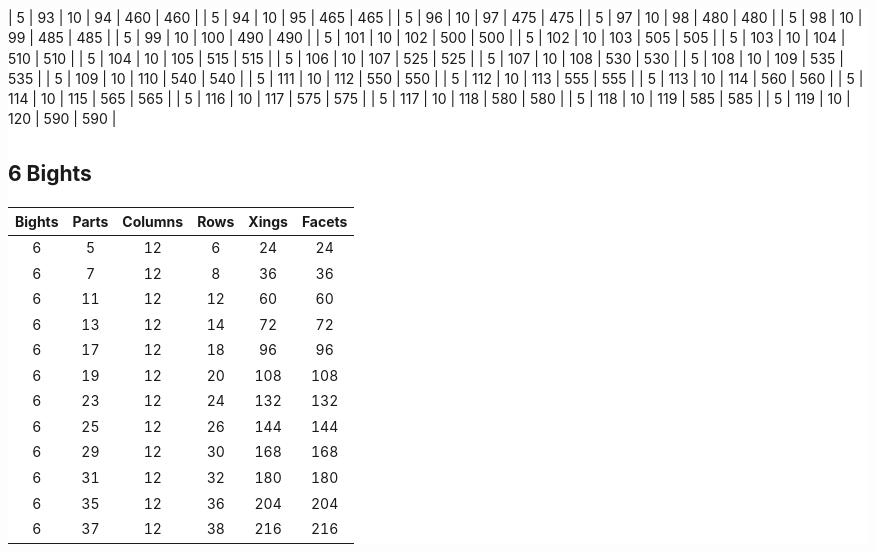 | 5          | 93        | 10          | 94       | 460       | 460        |
| 5          | 94        | 10          | 95       | 465       | 465        |
| 5          | 96        | 10          | 97       | 475       | 475        |
| 5          | 97        | 10          | 98       | 480       | 480        |
| 5          | 98        | 10          | 99       | 485       | 485        |
| 5          | 99        | 10          | 100      | 490       | 490        |
| 5          | 101       | 10          | 102      | 500       | 500        |
| 5          | 102       | 10          | 103      | 505       | 505        |
| 5          | 103       | 10          | 104      | 510       | 510        |
| 5          | 104       | 10          | 105      | 515       | 515        |
| 5          | 106       | 10          | 107      | 525       | 525        |
| 5          | 107       | 10          | 108      | 530       | 530        |
| 5          | 108       | 10          | 109      | 535       | 535        |
| 5          | 109       | 10          | 110      | 540       | 540        |
| 5          | 111       | 10          | 112      | 550       | 550        |
| 5          | 112       | 10          | 113      | 555       | 555        |
| 5          | 113       | 10          | 114      | 560       | 560        |
| 5          | 114       | 10          | 115      | 565       | 565        |
| 5          | 116       | 10          | 117      | 575       | 575        |
| 5          | 117       | 10          | 118      | 580       | 580        |
| 5          | 118       | 10          | 119      | 585       | 585        |
| 5          | 119       | 10          | 120      | 590       | 590        |

## 6 Bights

| **Bights** | **Parts** | **Columns** | **Rows** | **Xings** | **Facets** |
|:----------:|:---------:|:-----------:|:--------:|:---------:|:----------:|
| 6          | 5         | 12          | 6        | 24        | 24         |
| 6          | 7         | 12          | 8        | 36        | 36         |
| 6          | 11        | 12          | 12       | 60        | 60         |
| 6          | 13        | 12          | 14       | 72        | 72         |
| 6          | 17        | 12          | 18       | 96        | 96         |
| 6          | 19        | 12          | 20       | 108       | 108        |
| 6          | 23        | 12          | 24       | 132       | 132        |
| 6          | 25        | 12          | 26       | 144       | 144        |
| 6          | 29        | 12          | 30       | 168       | 168        |
| 6          | 31        | 12          | 32       | 180       | 180        |
| 6          | 35        | 12          | 36       | 204       | 204        |
| 6          | 37        | 12          | 38       | 216       | 216        |